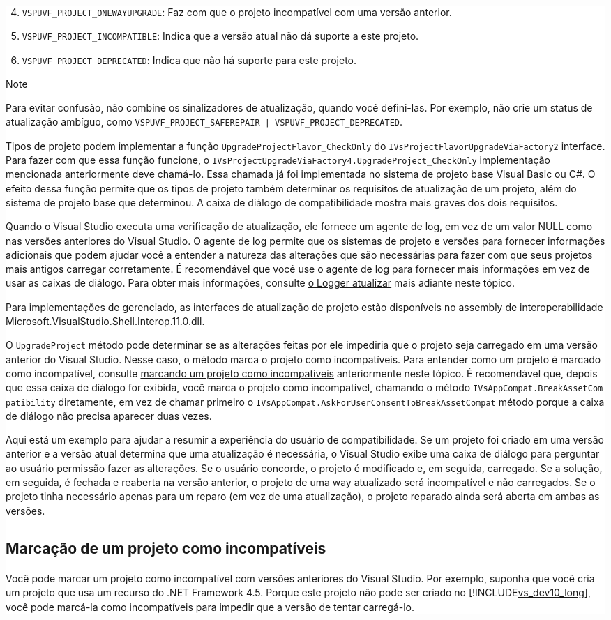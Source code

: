 4.  `VSPUVF_PROJECT_ONEWAYUPGRADE`: Faz com que o projeto incompatível com uma versão anterior.  
  
5.  `VSPUVF_PROJECT_INCOMPATIBLE`: Indica que a versão atual não dá suporte a este projeto.  
  
6.  `VSPUVF_PROJECT_DEPRECATED`: Indica que não há suporte para este projeto.  
  
> [!NOTE]
>  Para evitar confusão, não combine os sinalizadores de atualização, quando você defini-las. Por exemplo, não crie um status de atualização ambíguo, como `VSPUVF_PROJECT_SAFEREPAIR | VSPUVF_PROJECT_DEPRECATED`.  
  
 Tipos de projeto podem implementar a função `UpgradeProjectFlavor_CheckOnly` do `IVsProjectFlavorUpgradeViaFactory2` interface. Para fazer com que essa função funcione, o `IVsProjectUpgradeViaFactory4.UpgradeProject_CheckOnly` implementação mencionada anteriormente deve chamá-lo. Essa chamada já foi implementada no sistema de projeto base Visual Basic ou C#. O efeito dessa função permite que os tipos de projeto também determinar os requisitos de atualização de um projeto, além do sistema de projeto base que determinou. A caixa de diálogo de compatibilidade mostra mais graves dos dois requisitos.  
  
 Quando o Visual Studio executa uma verificação de atualização, ele fornece um agente de log, em vez de um valor NULL como nas versões anteriores do Visual Studio. O agente de log permite que os sistemas de projeto e versões para fornecer informações adicionais que podem ajudar você a entender a natureza das alterações que são necessárias para fazer com que seus projetos mais antigos carregar corretamente. É recomendável que você use o agente de log para fornecer mais informações em vez de usar as caixas de diálogo. Para obter mais informações, consulte [o Logger atualizar](../misc/making-custom-projects-version-aware.md#BKMK_UpgradeLogger) mais adiante neste tópico.  
  
 Para implementações de gerenciado, as interfaces de atualização de projeto estão disponíveis no assembly de interoperabilidade Microsoft.VisualStudio.Shell.Interop.11.0.dll.  
  
 O `UpgradeProject` método pode determinar se as alterações feitas por ele impediria que o projeto seja carregado em uma versão anterior do Visual Studio. Nesse caso, o método marca o projeto como incompatíveis. Para entender como um projeto é marcado como incompatível, consulte [marcando um projeto como incompatíveis](../misc/making-custom-projects-version-aware.md#BKMK_Incompat) anteriormente neste tópico. É recomendável que, depois que essa caixa de diálogo for exibida, você marca o projeto como incompatível, chamando o método `IVsAppCompat.BreakAssetCompatibility` diretamente, em vez de chamar primeiro o `IVsAppCompat.AskForUserConsentToBreakAssetCompat` método porque a caixa de diálogo não precisa aparecer duas vezes.  
  
 Aqui está um exemplo para ajudar a resumir a experiência do usuário de compatibilidade. Se um projeto foi criado em uma versão anterior e a versão atual determina que uma atualização é necessária, o Visual Studio exibe uma caixa de diálogo para perguntar ao usuário permissão fazer as alterações. Se o usuário concorde, o projeto é modificado e, em seguida, carregado. Se a solução, em seguida, é fechada e reaberta na versão anterior, o projeto de uma way atualizado será incompatível e não carregados. Se o projeto tinha necessário apenas para um reparo (em vez de uma atualização), o projeto reparado ainda será aberta em ambas as versões.  
  
##  <a name="BKMK_Incompat"></a> Marcação de um projeto como incompatíveis  
 Você pode marcar um projeto como incompatível com versões anteriores do Visual Studio.  Por exemplo, suponha que você cria um projeto que usa um recurso do .NET Framework 4.5. Porque este projeto não pode ser criado no [!INCLUDE[vs_dev10_long](../includes/vs-dev10-long-md.md)], você pode marcá-la como incompatíveis para impedir que a versão de tentar carregá-lo.  
  